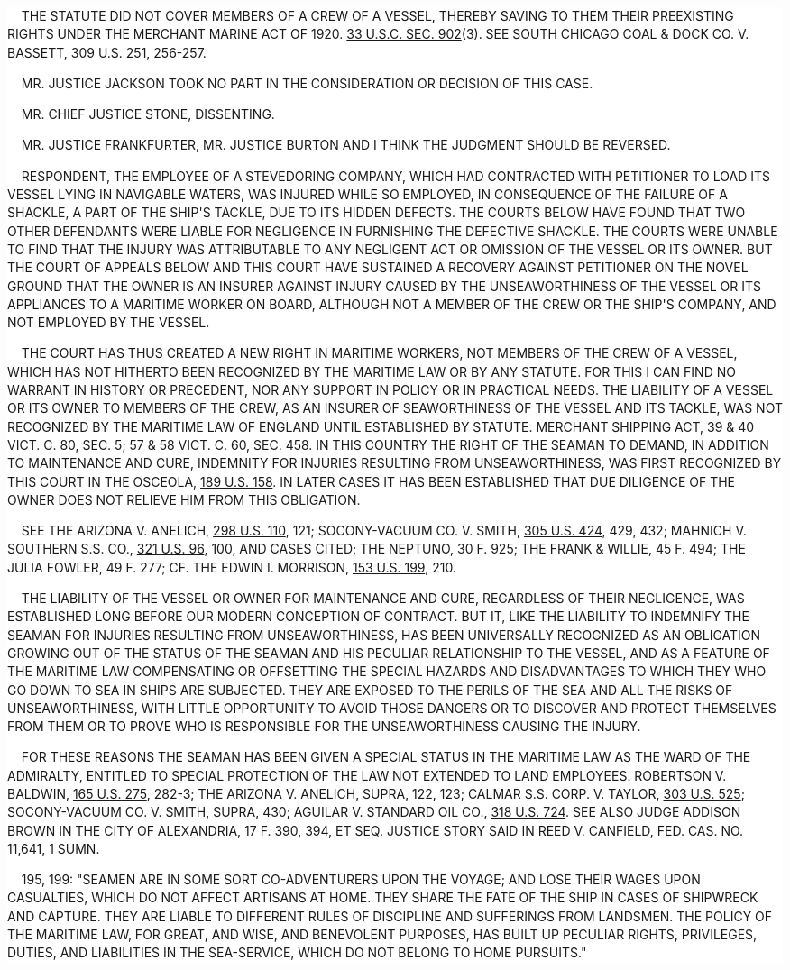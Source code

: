     THE STATUTE DID NOT COVER MEMBERS OF A CREW OF A VESSEL, THEREBY SAVING TO THEM THEIR PREEXISTING RIGHTS UNDER THE MERCHANT MARINE ACT OF 1920.  [33 U.S.C. SEC. 902][/us/usc/t33/s902](3).  SEE SOUTH CHICAGO COAL & DOCK CO. V. BASSETT, [309 U.S. 251][/us/courts/scotus/usReporter/309/251], 256-257.

    MR. JUSTICE JACKSON TOOK NO PART IN THE CONSIDERATION OR DECISION OF THIS CASE.

    MR. CHIEF JUSTICE STONE, DISSENTING.

    MR. JUSTICE FRANKFURTER, MR. JUSTICE BURTON AND I THINK THE JUDGMENT SHOULD BE REVERSED.

    RESPONDENT, THE EMPLOYEE OF A STEVEDORING COMPANY, WHICH HAD CONTRACTED WITH PETITIONER TO LOAD ITS VESSEL LYING IN NAVIGABLE WATERS, WAS INJURED WHILE SO EMPLOYED, IN CONSEQUENCE OF THE FAILURE OF A SHACKLE, A PART OF THE SHIP'S TACKLE, DUE TO ITS HIDDEN DEFECTS.  THE COURTS BELOW HAVE FOUND THAT TWO OTHER DEFENDANTS WERE LIABLE FOR NEGLIGENCE IN FURNISHING THE DEFECTIVE SHACKLE.  THE COURTS WERE UNABLE TO FIND THAT THE INJURY WAS ATTRIBUTABLE TO ANY NEGLIGENT ACT OR OMISSION OF THE VESSEL OR ITS OWNER.  BUT THE COURT OF APPEALS BELOW AND THIS COURT HAVE SUSTAINED A RECOVERY AGAINST PETITIONER ON THE NOVEL GROUND THAT THE OWNER IS AN INSURER AGAINST INJURY CAUSED BY THE UNSEAWORTHINESS OF THE VESSEL OR ITS APPLIANCES TO A MARITIME WORKER ON BOARD, ALTHOUGH NOT A MEMBER OF THE CREW OR THE SHIP'S COMPANY, AND NOT EMPLOYED BY THE VESSEL.

    THE COURT HAS THUS CREATED A NEW RIGHT IN MARITIME WORKERS, NOT MEMBERS OF THE CREW OF A VESSEL, WHICH HAS NOT HITHERTO BEEN RECOGNIZED BY THE MARITIME LAW OR BY ANY STATUTE.  FOR THIS I CAN FIND NO WARRANT IN HISTORY OR PRECEDENT, NOR ANY SUPPORT IN POLICY OR IN PRACTICAL NEEDS.  THE LIABILITY OF A VESSEL OR ITS OWNER TO MEMBERS OF THE CREW, AS AN INSURER OF SEAWORTHINESS OF THE VESSEL AND ITS TACKLE, WAS NOT RECOGNIZED BY THE MARITIME LAW OF ENGLAND UNTIL ESTABLISHED BY STATUTE.  MERCHANT SHIPPING ACT, 39 & 40 VICT.  C. 80, SEC. 5; 57 & 58 VICT.  C. 60, SEC. 458.  IN THIS COUNTRY THE RIGHT OF THE SEAMAN TO DEMAND, IN ADDITION TO MAINTENANCE AND CURE, INDEMNITY FOR INJURIES RESULTING FROM UNSEAWORTHINESS, WAS FIRST RECOGNIZED BY THIS COURT IN THE OSCEOLA, [189 U.S. 158][/us/courts/scotus/usReporter/189/158].  IN LATER CASES IT HAS BEEN ESTABLISHED THAT DUE DILIGENCE OF THE OWNER DOES NOT RELIEVE HIM FROM THIS OBLIGATION.

    SEE THE ARIZONA V. ANELICH, [298 U.S. 110][/us/courts/scotus/usReporter/298/110], 121; SOCONY-VACUUM CO. V. SMITH, [305 U.S. 424][/us/courts/scotus/usReporter/305/424], 429, 432; MAHNICH V. SOUTHERN S.S. CO., [321 U.S. 96][/us/courts/scotus/usReporter/321/96], 100, AND CASES CITED; THE NEPTUNO, 30 F. 925; THE FRANK & WILLIE, 45 F. 494; THE JULIA FOWLER, 49 F. 277; CF. THE EDWIN I. MORRISON, [153 U.S. 199][/us/courts/scotus/usReporter/153/199], 210.

    THE LIABILITY OF THE VESSEL OR OWNER FOR MAINTENANCE AND CURE, REGARDLESS OF THEIR NEGLIGENCE, WAS ESTABLISHED LONG BEFORE OUR MODERN CONCEPTION OF CONTRACT.  BUT IT, LIKE THE LIABILITY TO INDEMNIFY THE SEAMAN FOR INJURIES RESULTING FROM UNSEAWORTHINESS, HAS BEEN UNIVERSALLY RECOGNIZED AS AN OBLIGATION GROWING OUT OF THE STATUS OF THE SEAMAN AND HIS PECULIAR RELATIONSHIP TO THE VESSEL, AND AS A FEATURE OF THE MARITIME LAW COMPENSATING OR OFFSETTING THE SPECIAL HAZARDS AND DISADVANTAGES TO WHICH THEY WHO GO DOWN TO SEA IN SHIPS ARE SUBJECTED.  THEY ARE EXPOSED TO THE PERILS OF THE SEA AND ALL THE RISKS OF UNSEAWORTHINESS, WITH LITTLE OPPORTUNITY TO AVOID THOSE DANGERS OR TO DISCOVER AND PROTECT THEMSELVES FROM THEM OR TO PROVE WHO IS RESPONSIBLE FOR THE UNSEAWORTHINESS CAUSING THE INJURY.

    FOR THESE REASONS THE SEAMAN HAS BEEN GIVEN A SPECIAL STATUS IN THE MARITIME LAW AS THE WARD OF THE ADMIRALTY, ENTITLED TO SPECIAL PROTECTION OF THE LAW NOT EXTENDED TO LAND EMPLOYEES.  ROBERTSON V. BALDWIN, [165 U.S. 275][/us/courts/scotus/usReporter/165/275], 282-3; THE ARIZONA V. ANELICH, SUPRA, 122, 123; CALMAR S.S. CORP. V. TAYLOR, [303 U.S. 525][/us/courts/scotus/usReporter/303/525]; SOCONY-VACUUM CO. V. SMITH, SUPRA, 430; AGUILAR V. STANDARD OIL CO., [318 U.S. 724][/us/courts/scotus/usReporter/318/724].  SEE ALSO JUDGE ADDISON BROWN IN THE CITY OF ALEXANDRIA, 17 F. 390, 394, ET SEQ. JUSTICE STORY SAID IN REED V. CANFIELD, FED. CAS. NO. 11,641, 1 SUMN.

    195, 199:  "SEAMEN ARE IN SOME SORT CO-ADVENTURERS UPON THE VOYAGE; AND LOSE THEIR WAGES UPON CASUALTIES, WHICH DO NOT AFFECT ARTISANS AT HOME.  THEY SHARE THE FATE OF THE SHIP IN CASES OF SHIPWRECK AND CAPTURE.  THEY ARE LIABLE TO DIFFERENT RULES OF DISCIPLINE AND SUFFERINGS FROM LANDSMEN.  THE POLICY OF THE MARITIME LAW, FOR GREAT, AND WISE, AND BENEVOLENT PURPOSES, HAS BUILT UP PECULIAR RIGHTS, PRIVILEGES, DUTIES, AND LIABILITIES IN THE SEA-SERVICE, WHICH DO NOT BELONG TO HOME PURSUITS."


[/us/courts/scotus/usReporter/328/85]: https://publicdocs.github.io/go/links?ns=uslm-x&ref=%2Fus%2Fcourts%2Fscotus%2FusReporter%2F328%2F85
[/us/courts/scotus/usReporter/326/700]: https://publicdocs.github.io/go/links?ns=uslm-x&ref=%2Fus%2Fcourts%2Fscotus%2FusReporter%2F326%2F700
[/us/courts/scotus/usReporter/326/700]: https://publicdocs.github.io/go/links?ns=uslm-x&ref=%2Fus%2Fcourts%2Fscotus%2FusReporter%2F326%2F700
[/us/courts/scotus/usReporter/259/255]: https://publicdocs.github.io/go/links?ns=uslm-x&ref=%2Fus%2Fcourts%2Fscotus%2FusReporter%2F259%2F255
[/us/courts/scotus/usReporter/317/239]: https://publicdocs.github.io/go/links?ns=uslm-x&ref=%2Fus%2Fcourts%2Fscotus%2FusReporter%2F317%2F239
[/us/courts/scotus/usReporter/189/158]: https://publicdocs.github.io/go/links?ns=uslm-x&ref=%2Fus%2Fcourts%2Fscotus%2FusReporter%2F189%2F158
[/us/courts/scotus/usReporter/321/96]: https://publicdocs.github.io/go/links?ns=uslm-x&ref=%2Fus%2Fcourts%2Fscotus%2FusReporter%2F321%2F96
[/us/courts/scotus/usReporter/259/255]: https://publicdocs.github.io/go/links?ns=uslm-x&ref=%2Fus%2Fcourts%2Fscotus%2FusReporter%2F259%2F255
[/us/courts/scotus/usReporter/234/52]: https://publicdocs.github.io/go/links?ns=uslm-x&ref=%2Fus%2Fcourts%2Fscotus%2FusReporter%2F234%2F52
[/us/courts/scotus/usReporter/272/50]: https://publicdocs.github.io/go/links?ns=uslm-x&ref=%2Fus%2Fcourts%2Fscotus%2FusReporter%2F272%2F50
[/us/courts/scotus/usReporter/234/52]: https://publicdocs.github.io/go/links?ns=uslm-x&ref=%2Fus%2Fcourts%2Fscotus%2FusReporter%2F234%2F52
[/us/courts/scotus/usReporter/282/234]: https://publicdocs.github.io/go/links?ns=uslm-x&ref=%2Fus%2Fcourts%2Fscotus%2FusReporter%2F282%2F234
[/us/courts/scotus/usReporter/234/52]: https://publicdocs.github.io/go/links?ns=uslm-x&ref=%2Fus%2Fcourts%2Fscotus%2FusReporter%2F234%2F52
[/us/stat/41/988]: https://publicdocs.github.io/go/links?ns=uslm&ref=%2Fus%2Fstat%2F41%2F988
[/us/stat/44/1424]: https://publicdocs.github.io/go/links?ns=uslm&ref=%2Fus%2Fstat%2F44%2F1424
[/us/usc/t33/s901]: https://publicdocs.github.io/go/links?ns=uslm&ref=%2Fus%2Fusc%2Ft33%2Fs901
[/us/courts/scotus/usReporter/281/635]: https://publicdocs.github.io/go/links?ns=uslm-x&ref=%2Fus%2Fcourts%2Fscotus%2FusReporter%2F281%2F635
[/us/usc/t33/s905]: https://publicdocs.github.io/go/links?ns=uslm&ref=%2Fus%2Fusc%2Ft33%2Fs905
[/us/courts/scotus/usReporter/277/226]: https://publicdocs.github.io/go/links?ns=uslm-x&ref=%2Fus%2Fcourts%2Fscotus%2FusReporter%2F277%2F226
[/us/usc/t28/s41]: https://publicdocs.github.io/go/links?ns=uslm&ref=%2Fus%2Fusc%2Ft28%2Fs41
[/us/courts/scotus/usReporter/247/372]: https://publicdocs.github.io/go/links?ns=uslm-x&ref=%2Fus%2Fcourts%2Fscotus%2FusReporter%2F247%2F372
[/us/courts/scotus/usReporter/264/375]: https://publicdocs.github.io/go/links?ns=uslm-x&ref=%2Fus%2Fcourts%2Fscotus%2FusReporter%2F264%2F375
[/us/courts/scotus/usReporter/271/557]: https://publicdocs.github.io/go/links?ns=uslm-x&ref=%2Fus%2Fcourts%2Fscotus%2FusReporter%2F271%2F557
[/us/courts/scotus/usReporter/287/367]: https://publicdocs.github.io/go/links?ns=uslm-x&ref=%2Fus%2Fcourts%2Fscotus%2FusReporter%2F287%2F367
[/us/courts/scotus/usReporter/234/52]: https://publicdocs.github.io/go/links?ns=uslm-x&ref=%2Fus%2Fcourts%2Fscotus%2FusReporter%2F234%2F52
[/us/courts/scotus/usReporter/298/110]: https://publicdocs.github.io/go/links?ns=uslm-x&ref=%2Fus%2Fcourts%2Fscotus%2FusReporter%2F298%2F110
[/us/courts/scotus/usReporter/321/96]: https://publicdocs.github.io/go/links?ns=uslm-x&ref=%2Fus%2Fcourts%2Fscotus%2FusReporter%2F321%2F96
[/us/courts/scotus/usReporter/189/158]: https://publicdocs.github.io/go/links?ns=uslm-x&ref=%2Fus%2Fcourts%2Fscotus%2FusReporter%2F189%2F158
[/us/courts/scotus/usReporter/189/158]: https://publicdocs.github.io/go/links?ns=uslm-x&ref=%2Fus%2Fcourts%2Fscotus%2FusReporter%2F189%2F158
[/us/courts/scotus/usReporter/153/199]: https://publicdocs.github.io/go/links?ns=uslm-x&ref=%2Fus%2Fcourts%2Fscotus%2FusReporter%2F153%2F199
[/us/stat/27/445]: https://publicdocs.github.io/go/links?ns=uslm&ref=%2Fus%2Fstat%2F27%2F445
[/us/courts/scotus/usReporter/305/424]: https://publicdocs.github.io/go/links?ns=uslm-x&ref=%2Fus%2Fcourts%2Fscotus%2FusReporter%2F305%2F424
[/us/courts/scotus/usReporter/298/110]: https://publicdocs.github.io/go/links?ns=uslm-x&ref=%2Fus%2Fcourts%2Fscotus%2FusReporter%2F298%2F110
[/us/courts/scotus/usReporter/137/1]: https://publicdocs.github.io/go/links?ns=uslm-x&ref=%2Fus%2Fcourts%2Fscotus%2FusReporter%2F137%2F1
[/us/courts/scotus/usReporter/321/96]: https://publicdocs.github.io/go/links?ns=uslm-x&ref=%2Fus%2Fcourts%2Fscotus%2FusReporter%2F321%2F96
[/us/courts/scotus/usReporter/234/52]: https://publicdocs.github.io/go/links?ns=uslm-x&ref=%2Fus%2Fcourts%2Fscotus%2FusReporter%2F234%2F52
[/us/stat/41/1007]: https://publicdocs.github.io/go/links?ns=uslm&ref=%2Fus%2Fstat%2F41%2F1007
[/us/usc/t46/s688]: https://publicdocs.github.io/go/links?ns=uslm&ref=%2Fus%2Fusc%2Ft46%2Fs688
[/us/usc/t45/s51]: https://publicdocs.github.io/go/links?ns=uslm&ref=%2Fus%2Fusc%2Ft45%2Fs51
[/us/courts/scotus/usReporter/234/52]: https://publicdocs.github.io/go/links?ns=uslm-x&ref=%2Fus%2Fcourts%2Fscotus%2FusReporter%2F234%2F52
[/us/courts/scotus/usReporter/244/205]: https://publicdocs.github.io/go/links?ns=uslm-x&ref=%2Fus%2Fcourts%2Fscotus%2FusReporter%2F244%2F205
[/us/courts/scotus/usReporter/317/249]: https://publicdocs.github.io/go/links?ns=uslm-x&ref=%2Fus%2Fcourts%2Fscotus%2FusReporter%2F317%2F249
[/us/courts/scotus/usReporter/318/36]: https://publicdocs.github.io/go/links?ns=uslm-x&ref=%2Fus%2Fcourts%2Fscotus%2FusReporter%2F318%2F36
[/us/stat/44/1440]: https://publicdocs.github.io/go/links?ns=uslm&ref=%2Fus%2Fstat%2F44%2F1440
[/us/usc/t33/s933]: https://publicdocs.github.io/go/links?ns=uslm&ref=%2Fus%2Fusc%2Ft33%2Fs933
[/us/courts/scotus/usReporter/296/526]: https://publicdocs.github.io/go/links?ns=uslm-x&ref=%2Fus%2Fcourts%2Fscotus%2FusReporter%2F296%2F526
[/us/usc/t33/s902]: https://publicdocs.github.io/go/links?ns=uslm&ref=%2Fus%2Fusc%2Ft33%2Fs902
[/us/courts/scotus/usReporter/309/251]: https://publicdocs.github.io/go/links?ns=uslm-x&ref=%2Fus%2Fcourts%2Fscotus%2FusReporter%2F309%2F251
[/us/courts/scotus/usReporter/189/158]: https://publicdocs.github.io/go/links?ns=uslm-x&ref=%2Fus%2Fcourts%2Fscotus%2FusReporter%2F189%2F158
[/us/courts/scotus/usReporter/298/110]: https://publicdocs.github.io/go/links?ns=uslm-x&ref=%2Fus%2Fcourts%2Fscotus%2FusReporter%2F298%2F110
[/us/courts/scotus/usReporter/305/424]: https://publicdocs.github.io/go/links?ns=uslm-x&ref=%2Fus%2Fcourts%2Fscotus%2FusReporter%2F305%2F424
[/us/courts/scotus/usReporter/321/96]: https://publicdocs.github.io/go/links?ns=uslm-x&ref=%2Fus%2Fcourts%2Fscotus%2FusReporter%2F321%2F96
[/us/courts/scotus/usReporter/153/199]: https://publicdocs.github.io/go/links?ns=uslm-x&ref=%2Fus%2Fcourts%2Fscotus%2FusReporter%2F153%2F199
[/us/courts/scotus/usReporter/165/275]: https://publicdocs.github.io/go/links?ns=uslm-x&ref=%2Fus%2Fcourts%2Fscotus%2FusReporter%2F165%2F275
[/us/courts/scotus/usReporter/303/525]: https://publicdocs.github.io/go/links?ns=uslm-x&ref=%2Fus%2Fcourts%2Fscotus%2FusReporter%2F303%2F525
[/us/courts/scotus/usReporter/318/724]: https://publicdocs.github.io/go/links?ns=uslm-x&ref=%2Fus%2Fcourts%2Fscotus%2FusReporter%2F318%2F724
[/us/usc/t33/s901]: https://publicdocs.github.io/go/links?ns=uslm&ref=%2Fus%2Fusc%2Ft33%2Fs901
[/us/usc/t46/s688]: https://publicdocs.github.io/go/links?ns=uslm&ref=%2Fus%2Fusc%2Ft46%2Fs688
[/us/courts/scotus/usReporter/272/50]: https://publicdocs.github.io/go/links?ns=uslm-x&ref=%2Fus%2Fcourts%2Fscotus%2FusReporter%2F272%2F50
[/us/courts/scotus/usReporter/282/234]: https://publicdocs.github.io/go/links?ns=uslm-x&ref=%2Fus%2Fcourts%2Fscotus%2FusReporter%2F282%2F234
[/us/courts/scotus/usReporter/321/96]: https://publicdocs.github.io/go/links?ns=uslm-x&ref=%2Fus%2Fcourts%2Fscotus%2FusReporter%2F321%2F96
[/us/courts/scotus/usReporter/309/251]: https://publicdocs.github.io/go/links?ns=uslm-x&ref=%2Fus%2Fcourts%2Fscotus%2FusReporter%2F309%2F251
[/us/courts/scotus/usReporter/259/263]: https://publicdocs.github.io/go/links?ns=uslm-x&ref=%2Fus%2Fcourts%2Fscotus%2FusReporter%2F259%2F263
[/us/courts/scotus/usReporter/276/179]: https://publicdocs.github.io/go/links?ns=uslm-x&ref=%2Fus%2Fcourts%2Fscotus%2FusReporter%2F276%2F179
[/us/usc/t33/s901]: https://publicdocs.github.io/go/links?ns=uslm&ref=%2Fus%2Fusc%2Ft33%2Fs901